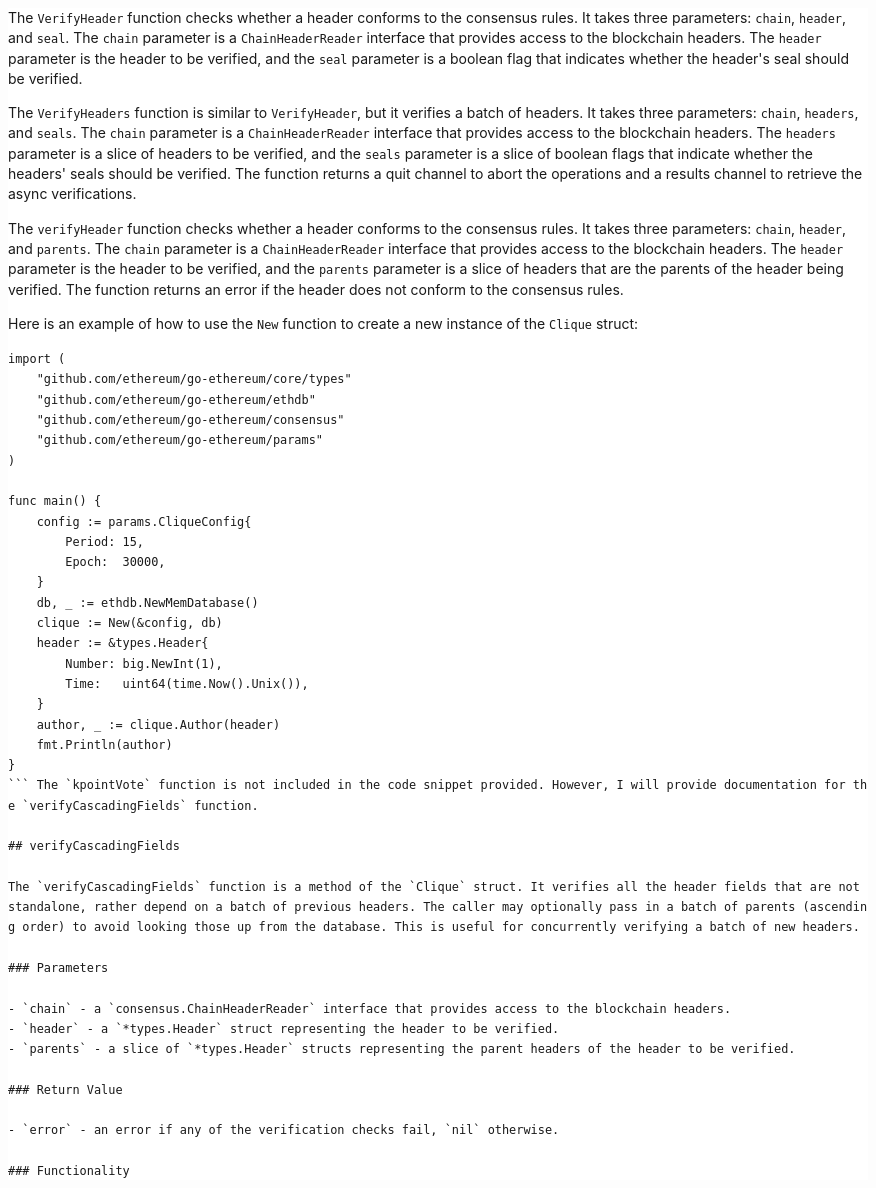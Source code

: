 The `VerifyHeader` function checks whether a header conforms to the consensus rules. It takes three parameters: `chain`, `header`, and `seal`. The `chain` parameter is a `ChainHeaderReader` interface that provides access to the blockchain headers. The `header` parameter is the header to be verified, and the `seal` parameter is a boolean flag that indicates whether the header's seal should be verified.

The `VerifyHeaders` function is similar to `VerifyHeader`, but it verifies a batch of headers. It takes three parameters: `chain`, `headers`, and `seals`. The `chain` parameter is a `ChainHeaderReader` interface that provides access to the blockchain headers. The `headers` parameter is a slice of headers to be verified, and the `seals` parameter is a slice of boolean flags that indicate whether the headers' seals should be verified. The function returns a quit channel to abort the operations and a results channel to retrieve the async verifications.

The `verifyHeader` function checks whether a header conforms to the consensus rules. It takes three parameters: `chain`, `header`, and `parents`. The `chain` parameter is a `ChainHeaderReader` interface that provides access to the blockchain headers. The `header` parameter is the header to be verified, and the `parents` parameter is a slice of headers that are the parents of the header being verified. The function returns an error if the header does not conform to the consensus rules.

Here is an example of how to use the `New` function to create a new instance of the `Clique` struct:

```
import (
    "github.com/ethereum/go-ethereum/core/types"
    "github.com/ethereum/go-ethereum/ethdb"
    "github.com/ethereum/go-ethereum/consensus"
    "github.com/ethereum/go-ethereum/params"
)

func main() {
    config := params.CliqueConfig{
        Period: 15,
        Epoch:  30000,
    }
    db, _ := ethdb.NewMemDatabase()
    clique := New(&config, db)
    header := &types.Header{
        Number: big.NewInt(1),
        Time:   uint64(time.Now().Unix()),
    }
    author, _ := clique.Author(header)
    fmt.Println(author)
}
``` The `kpointVote` function is not included in the code snippet provided. However, I will provide documentation for the `verifyCascadingFields` function.

## verifyCascadingFields

The `verifyCascadingFields` function is a method of the `Clique` struct. It verifies all the header fields that are not standalone, rather depend on a batch of previous headers. The caller may optionally pass in a batch of parents (ascending order) to avoid looking those up from the database. This is useful for concurrently verifying a batch of new headers.

### Parameters

- `chain` - a `consensus.ChainHeaderReader` interface that provides access to the blockchain headers.
- `header` - a `*types.Header` struct representing the header to be verified.
- `parents` - a slice of `*types.Header` structs representing the parent headers of the header to be verified.

### Return Value

- `error` - an error if any of the verification checks fail, `nil` otherwise.

### Functionality
```
